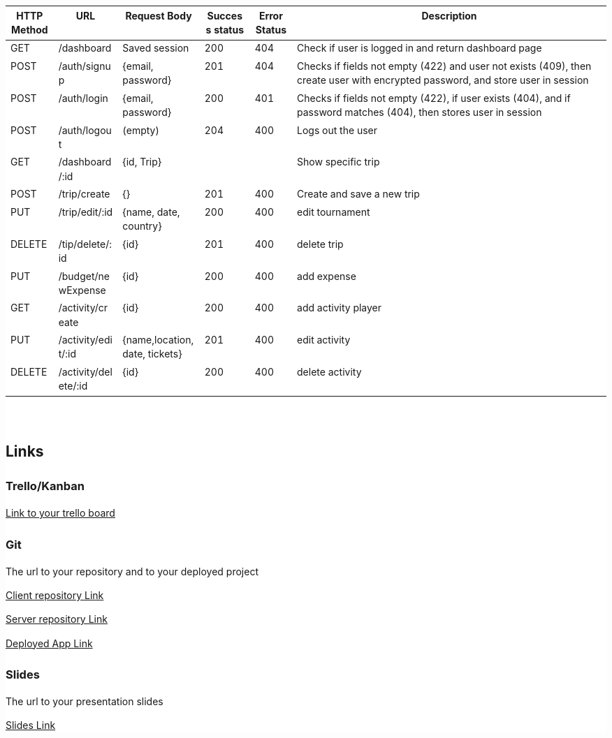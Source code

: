 | HTTP Method | URL                         | Request Body                 | Success status | Error Status | Description                                                  |
| ----------- | --------------------------- | ---------------------------- | -------------- | ------------ | ------------------------------------------------------------ |
| GET         | /dashboard                  | Saved session                | 200            | 404          | Check if user is logged in and return dashboard page           |
| POST        | /auth/signup                | {email, password}      | 201            | 404          | Checks if fields not empty (422) and user not exists (409), then create user with encrypted password, and store user in session |
| POST        | /auth/login                 | {email, password}         | 200            | 401          | Checks if fields not empty (422), if user exists (404), and if password matches (404), then stores user in session |
| POST        | /auth/logout                | (empty)                      | 204            | 400          | Logs out the user                                            |
| GET         | /dashboard/:id              | {id, Trip}                   |                |              | Show specific trip                                     |
| POST        | /trip/create                | {}                           | 201            | 400          | Create and save a new trip                    |
| PUT         | /trip/edit/:id              | {name, date, country}        | 200            | 400          | edit tournament                                              |
| DELETE      | /tip/delete/:id             | {id}                         | 201            | 400          | delete trip                                            |
| PUT         | /budget/newExpense          | {id}                         | 200            | 400          | add expense                                                  |
| GET         | /activity/create            | {id}                         | 200            | 400          | add activity player                                         |
| PUT         | /activity/edit/:id           |{name,location, date, tickets} | 201          | 400          | edit activity                                                  |
| DELETE      | /activity/delete/:id        | {id}                         | 200            | 400          | delete activity                                                |


<br>


## Links

### Trello/Kanban

[Link to your trello board](https://trello.com/b/TBI9P7xP/final-project) 

### Git

The url to your repository and to your deployed project

[Client repository Link](https://github.com/screeeen/project-client)

[Server repository Link](https://github.com/screeeen/project-server)

[Deployed App Link](https://ironhack-final-project-b7446.firebaseapp.com)

### Slides

The url to your presentation slides

[Slides Link](https://docs.google.com/presentation/d/1eQrGmszg9yC_1e1H4zUJC2KCGI0vrPOFcfNiLj5KOjI/edit?usp=sharing)
